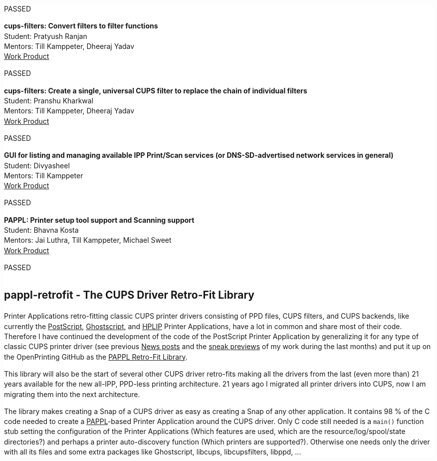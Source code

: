 PASSED

**cups-filters: Convert filters to filter functions**<br>
Student: Pratyush Ranjan<br>
Mentors: Till Kamppeter, Dheeraj Yadav<br>
[Work Product](https://pranjanpr.github.io/pratyush/#/gsoc)

PASSED

**cups-filters: Create a single, universal CUPS filter to replace the chain of individual filters**<br>
Student: Pranshu Kharkwal<br>
Mentors: Till Kamppeter, Dheeraj Yadav<br>
[Work Product](https://gist.github.com/pranshukharkwal/9413499a6744049ef549159948392023)

PASSED

**GUI for listing and managing available IPP Print/Scan services (or DNS-SD-advertised network services in general)**<br>
Student: Divyasheel<br>
Mentors: Till Kamppeter<br>
[Work Product](https://github.com/divyashk/GSOC21_summary)

PASSED

**PAPPL: Printer setup tool support and Scanning support**<br>
Student: Bhavna Kosta<br>
Mentors: Jai Luthra, Till Kamppeter, Michael Sweet<br>
[Work Product](https://github.com/Bhavna2020/GSoC-2021)

PASSED


## pappl-retrofit - The CUPS Driver Retro-Fit Library
Printer Applications retro-fitting classic CUPS printer drivers consisting of PPD files, CUPS filters, and CUPS backends, like currently the [PostScript](https://github.com/OpenPrinting/ps-printer-app/), [Ghostscript](https://github.com/OpenPrinting/ghostscript-printer-app/), and [HPLIP](https://github.com/OpenPrinting/hplip-printer-app/) Printer Applications, have a lot in common and share most of their code. Therefore I have continued the development of the code of the PostScript Printer Application by generalizing it for any type of classic CUPS printer driver (see previous [News posts](https://openprinting.github.io/news/) and the [sneak previews](https://github.com/OpenPrinting/ps-printer-app/discussions/8) of my work during the last months) and put it up on the OpenPrinting GitHub as the [PAPPL Retro-Fit Library](https://github.com/OpenPrinting/pappl-retrofit).

This library will also be the start of several other CUPS driver retro-fits making all the drivers from the last (even more than) 21 years available for the new all-IPP, PPD-less printing architecture. 21 years ago I migrated all printer drivers into CUPS, now I am migrating them into the next architecture.

The library makes creating a Snap of a CUPS driver as easy as creating a Snap of any other application. It contains 98 % of the C code needed to create a [PAPPL](https://github.com/michaelrsweet/pappl/)-based Printer Application around the CUPS driver. Only C code still needed is a `main()` function stub setting the configuration of the Printer Applications (Which features are used, which are the resource/log/spool/state directories?) and perhaps a printer auto-discovery function (Which printers are supported?). Otherwise one needs only the driver with all its files and some extra packages like Ghostscript, libcups, libcupsfilters, libppd, ...
